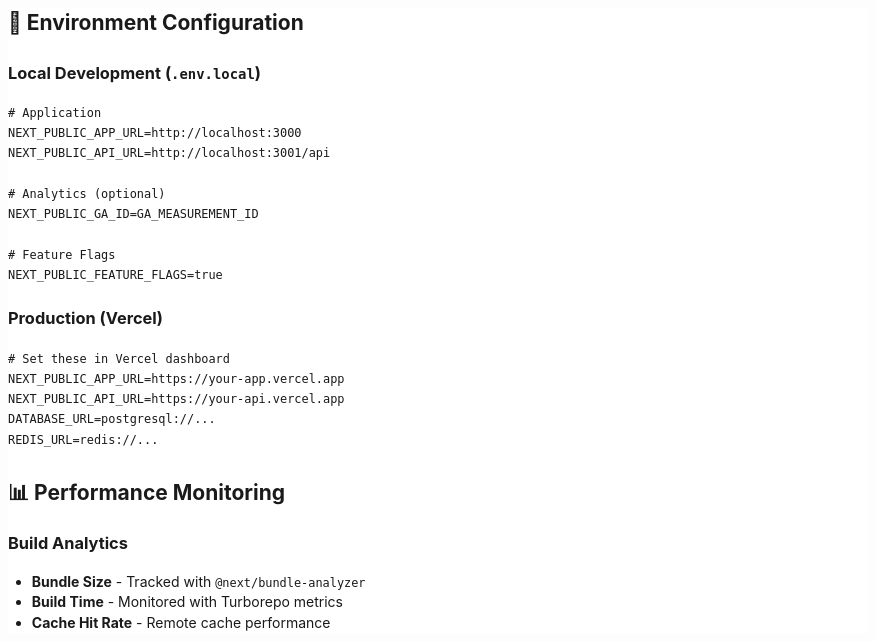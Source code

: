 ## 🔧 Environment Configuration

### Local Development (`.env.local`)
```env
# Application
NEXT_PUBLIC_APP_URL=http://localhost:3000
NEXT_PUBLIC_API_URL=http://localhost:3001/api

# Analytics (optional)
NEXT_PUBLIC_GA_ID=GA_MEASUREMENT_ID

# Feature Flags
NEXT_PUBLIC_FEATURE_FLAGS=true
```

### Production (Vercel)
```env
# Set these in Vercel dashboard
NEXT_PUBLIC_APP_URL=https://your-app.vercel.app
NEXT_PUBLIC_API_URL=https://your-api.vercel.app
DATABASE_URL=postgresql://...
REDIS_URL=redis://...
```

## 📊 Performance Monitoring

### Build Analytics
- **Bundle Size** - Tracked with `@next/bundle-analyzer`
- **Build Time** - Monitored with Turborepo metrics
- **Cache Hit Rate** - Remote cache performance
